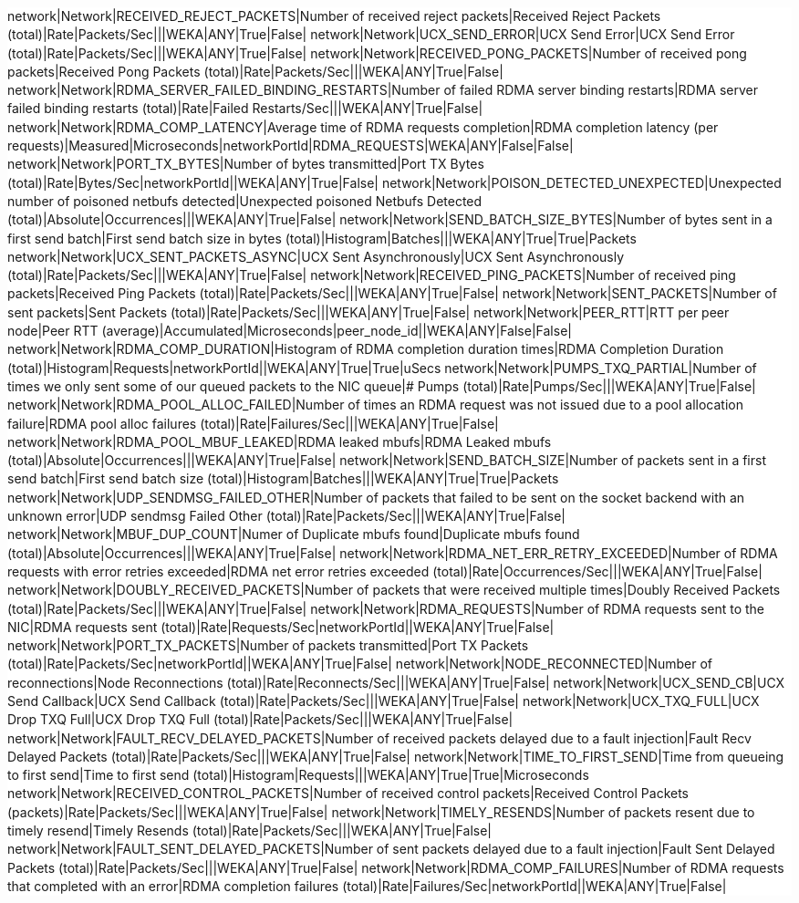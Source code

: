 network|Network|RECEIVED_REJECT_PACKETS|Number of received reject packets|Received Reject Packets (total)|Rate|Packets/Sec|||WEKA|ANY|True|False|
network|Network|UCX_SEND_ERROR|UCX Send Error|UCX Send Error (total)|Rate|Packets/Sec|||WEKA|ANY|True|False|
network|Network|RECEIVED_PONG_PACKETS|Number of received pong packets|Received Pong Packets (total)|Rate|Packets/Sec|||WEKA|ANY|True|False|
network|Network|RDMA_SERVER_FAILED_BINDING_RESTARTS|Number of failed RDMA server binding restarts|RDMA server failed binding restarts (total)|Rate|Failed Restarts/Sec|||WEKA|ANY|True|False|
network|Network|RDMA_COMP_LATENCY|Average time of RDMA requests completion|RDMA completion latency (per requests)|Measured|Microseconds|networkPortId|RDMA_REQUESTS|WEKA|ANY|False|False|
network|Network|PORT_TX_BYTES|Number of bytes transmitted|Port TX Bytes (total)|Rate|Bytes/Sec|networkPortId||WEKA|ANY|True|False|
network|Network|POISON_DETECTED_UNEXPECTED|Unexpected number of poisoned netbufs detected|Unexpected poisoned Netbufs Detected (total)|Absolute|Occurrences|||WEKA|ANY|True|False|
network|Network|SEND_BATCH_SIZE_BYTES|Number of bytes sent in a first send batch|First send batch size in bytes (total)|Histogram|Batches|||WEKA|ANY|True|True|Packets
network|Network|UCX_SENT_PACKETS_ASYNC|UCX Sent Asynchronously|UCX Sent Asynchronously (total)|Rate|Packets/Sec|||WEKA|ANY|True|False|
network|Network|RECEIVED_PING_PACKETS|Number of received ping packets|Received Ping Packets (total)|Rate|Packets/Sec|||WEKA|ANY|True|False|
network|Network|SENT_PACKETS|Number of sent packets|Sent Packets (total)|Rate|Packets/Sec|||WEKA|ANY|True|False|
network|Network|PEER_RTT|RTT per peer node|Peer RTT (average)|Accumulated|Microseconds|peer_node_id||WEKA|ANY|False|False|
network|Network|RDMA_COMP_DURATION|Histogram of RDMA completion duration times|RDMA Completion Duration (total)|Histogram|Requests|networkPortId||WEKA|ANY|True|True|uSecs
network|Network|PUMPS_TXQ_PARTIAL|Number of times we only sent some of our queued packets to the NIC queue|# Pumps (total)|Rate|Pumps/Sec|||WEKA|ANY|True|False|
network|Network|RDMA_POOL_ALLOC_FAILED|Number of times an RDMA request was not issued due to a pool allocation failure|RDMA pool alloc failures (total)|Rate|Failures/Sec|||WEKA|ANY|True|False|
network|Network|RDMA_POOL_MBUF_LEAKED|RDMA leaked mbufs|RDMA Leaked mbufs (total)|Absolute|Occurrences|||WEKA|ANY|True|False|
network|Network|SEND_BATCH_SIZE|Number of packets sent in a first send batch|First send batch size (total)|Histogram|Batches|||WEKA|ANY|True|True|Packets
network|Network|UDP_SENDMSG_FAILED_OTHER|Number of packets that failed to be sent on the socket backend with an unknown error|UDP sendmsg Failed Other (total)|Rate|Packets/Sec|||WEKA|ANY|True|False|
network|Network|MBUF_DUP_COUNT|Numer of Duplicate mbufs found|Duplicate mbufs found (total)|Absolute|Occurrences|||WEKA|ANY|True|False|
network|Network|RDMA_NET_ERR_RETRY_EXCEEDED|Number of RDMA requests with error retries exceeded|RDMA net error retries exceeded (total)|Rate|Occurrences/Sec|||WEKA|ANY|True|False|
network|Network|DOUBLY_RECEIVED_PACKETS|Number of packets that were received multiple times|Doubly Received Packets (total)|Rate|Packets/Sec|||WEKA|ANY|True|False|
network|Network|RDMA_REQUESTS|Number of RDMA requests sent to the NIC|RDMA requests sent (total)|Rate|Requests/Sec|networkPortId||WEKA|ANY|True|False|
network|Network|PORT_TX_PACKETS|Number of packets transmitted|Port TX Packets (total)|Rate|Packets/Sec|networkPortId||WEKA|ANY|True|False|
network|Network|NODE_RECONNECTED|Number of reconnections|Node Reconnections (total)|Rate|Reconnects/Sec|||WEKA|ANY|True|False|
network|Network|UCX_SEND_CB|UCX Send Callback|UCX Send Callback (total)|Rate|Packets/Sec|||WEKA|ANY|True|False|
network|Network|UCX_TXQ_FULL|UCX Drop TXQ Full|UCX Drop TXQ Full (total)|Rate|Packets/Sec|||WEKA|ANY|True|False|
network|Network|FAULT_RECV_DELAYED_PACKETS|Number of received packets delayed due to a fault injection|Fault Recv Delayed Packets (total)|Rate|Packets/Sec|||WEKA|ANY|True|False|
network|Network|TIME_TO_FIRST_SEND|Time from queueing to first send|Time to first send (total)|Histogram|Requests|||WEKA|ANY|True|True|Microseconds
network|Network|RECEIVED_CONTROL_PACKETS|Number of received control packets|Received Control Packets (packets)|Rate|Packets/Sec|||WEKA|ANY|True|False|
network|Network|TIMELY_RESENDS|Number of packets resent due to timely resend|Timely Resends (total)|Rate|Packets/Sec|||WEKA|ANY|True|False|
network|Network|FAULT_SENT_DELAYED_PACKETS|Number of sent packets delayed due to a fault injection|Fault Sent Delayed Packets (total)|Rate|Packets/Sec|||WEKA|ANY|True|False|
network|Network|RDMA_COMP_FAILURES|Number of RDMA requests that completed with an error|RDMA completion failures (total)|Rate|Failures/Sec|networkPortId||WEKA|ANY|True|False|